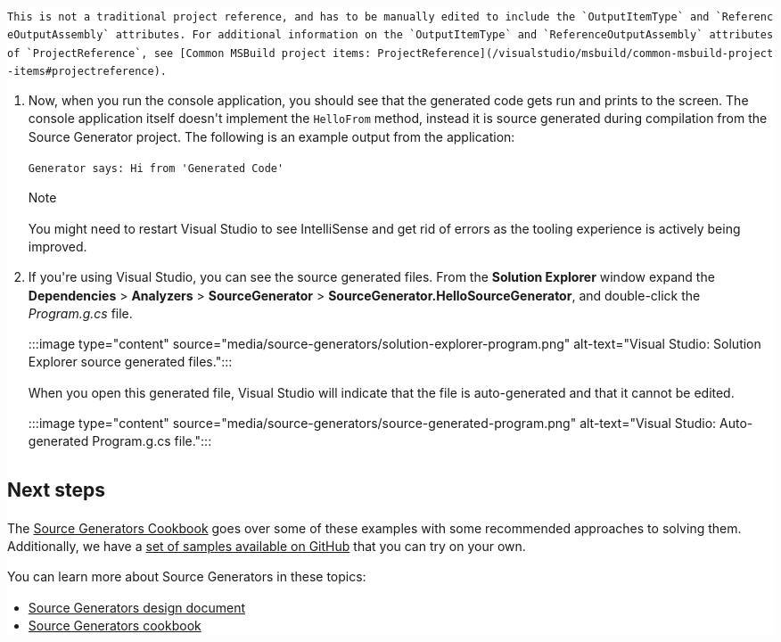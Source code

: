     This is not a traditional project reference, and has to be manually edited to include the `OutputItemType` and `ReferenceOutputAssembly` attributes. For additional information on the `OutputItemType` and `ReferenceOutputAssembly` attributes of `ProjectReference`, see [Common MSBuild project items: ProjectReference](/visualstudio/msbuild/common-msbuild-project-items#projectreference).

1. Now, when you run the console application, you should see that the generated code gets run and prints to the screen. The console application itself doesn't implement the `HelloFrom` method, instead it is source generated during compilation from the Source Generator project. The following is an example output from the application:

    ```console
    Generator says: Hi from 'Generated Code'
    ```

    > [!NOTE]
    > You might need to restart Visual Studio to see IntelliSense and get rid of errors as the tooling experience is actively being improved.

1. If you're using Visual Studio, you can see the source generated files. From the **Solution Explorer** window expand the **Dependencies** > **Analyzers** > **SourceGenerator** > **SourceGenerator.HelloSourceGenerator**, and double-click the _Program.g.cs_ file.

    :::image type="content" source="media/source-generators/solution-explorer-program.png" alt-text="Visual Studio: Solution Explorer source generated files.":::

    When you open this generated file, Visual Studio will indicate that the file is auto-generated and that it cannot be edited.

    :::image type="content" source="media/source-generators/source-generated-program.png" alt-text="Visual Studio: Auto-generated Program.g.cs file.":::

## Next steps

The [Source Generators Cookbook](https://github.com/dotnet/roslyn/blob/main/docs/features/source-generators.cookbook.md) goes over some of these examples with some recommended approaches to solving them. Additionally, we have a [set of samples available on GitHub](https://github.com/dotnet/roslyn-sdk/tree/main/samples/CSharp/SourceGenerators) that you can try on your own.

You can learn more about Source Generators in these topics:

- [Source Generators design document](https://github.com/dotnet/roslyn/blob/main/docs/features/source-generators.md)
- [Source Generators cookbook](https://github.com/dotnet/roslyn/blob/main/docs/features/source-generators.cookbook.md)
